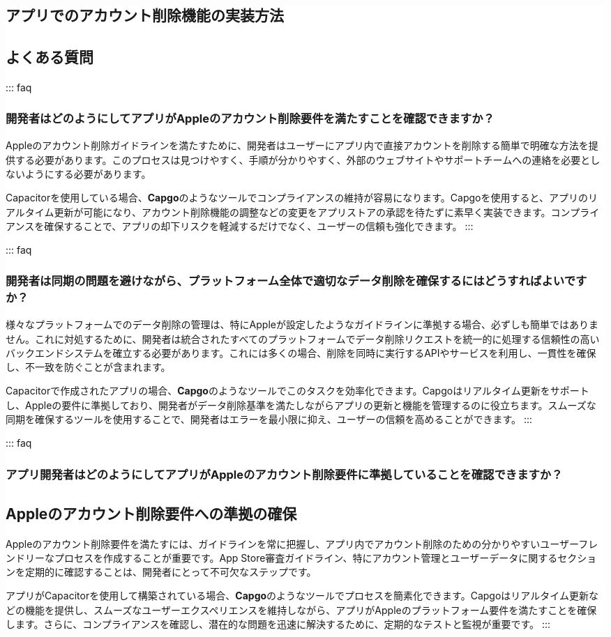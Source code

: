 ## アプリでのアカウント削除機能の実装方法

<iframe src="https://www.youtube.com/embed/TC6d4pub1jU" aria-label="YouTube video player" frameborder="0" allow="accelerometer; autoplay; clipboard-write; encrypted-media; gyroscope; picture-in-picture; web-share" referrerpolicy="strict-origin-when-cross-origin" style="width: 100%; height: 500px;" allowfullscreen></iframe>

## よくある質問

::: faq
### 開発者はどのようにしてアプリがAppleのアカウント削除要件を満たすことを確認できますか？

Appleのアカウント削除ガイドラインを満たすために、開発者はユーザーにアプリ内で直接アカウントを削除する簡単で明確な方法を提供する必要があります。このプロセスは見つけやすく、手順が分かりやすく、外部のウェブサイトやサポートチームへの連絡を必要としないようにする必要があります。

Capacitorを使用している場合、**Capgo**のようなツールでコンプライアンスの維持が容易になります。Capgoを使用すると、アプリのリアルタイム更新が可能になり、アカウント削除機能の調整などの変更をアプリストアの承認を待たずに素早く実装できます。コンプライアンスを確保することで、アプリの却下リスクを軽減するだけでなく、ユーザーの信頼も強化できます。
:::

::: faq
### 開発者は同期の問題を避けながら、プラットフォーム全体で適切なデータ削除を確保するにはどうすればよいですか？

様々なプラットフォームでのデータ削除の管理は、特にAppleが設定したようなガイドラインに準拠する場合、必ずしも簡単ではありません。これに対処するために、開発者は統合されたすべてのプラットフォームでデータ削除リクエストを統一的に処理する信頼性の高いバックエンドシステムを確立する必要があります。これには多くの場合、削除を同時に実行するAPIやサービスを利用し、一貫性を確保し、不一致を防ぐことが含まれます。

Capacitorで作成されたアプリの場合、**Capgo**のようなツールでこのタスクを効率化できます。Capgoはリアルタイム更新をサポートし、Appleの要件に準拠しており、開発者がデータ削除基準を満たしながらアプリの更新と機能を管理するのに役立ちます。スムーズな同期を確保するツールを使用することで、開発者はエラーを最小限に抑え、ユーザーの信頼を高めることができます。
:::

::: faq
### アプリ開発者はどのようにしてアプリがAppleのアカウント削除要件に準拠していることを確認できますか？

## Appleのアカウント削除要件への準拠の確保

Appleのアカウント削除要件を満たすには、ガイドラインを常に把握し、アプリ内でアカウント削除のための分かりやすいユーザーフレンドリーなプロセスを作成することが重要です。App Store審査ガイドライン、特にアカウント管理とユーザーデータに関するセクションを定期的に確認することは、開発者にとって不可欠なステップです。

アプリがCapacitorを使用して構築されている場合、**Capgo**のようなツールでプロセスを簡素化できます。Capgoはリアルタイム更新などの機能を提供し、スムーズなユーザーエクスペリエンスを維持しながら、アプリがAppleのプラットフォーム要件を満たすことを確保します。さらに、コンプライアンスを確認し、潜在的な問題を迅速に解決するために、定期的なテストと監視が重要です。
:::
